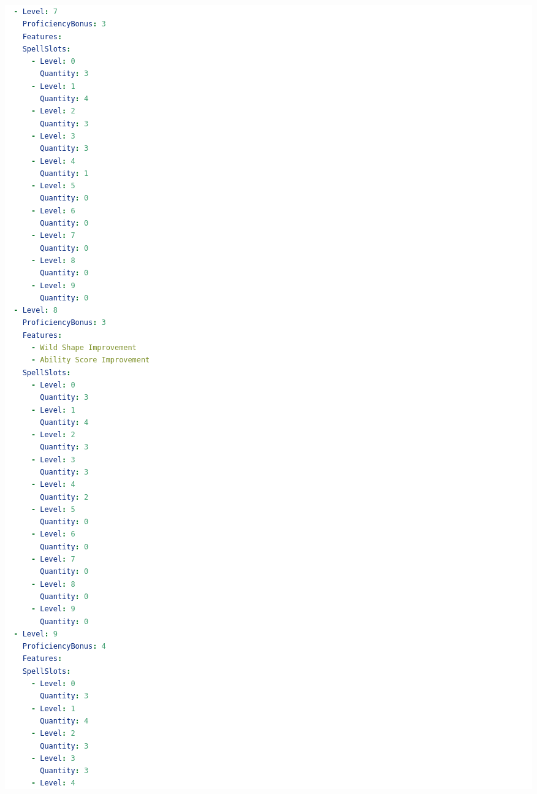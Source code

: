 ```yaml
  - Level: 7
    ProficiencyBonus: 3
    Features: 
    SpellSlots:
      - Level: 0
        Quantity: 3
      - Level: 1
        Quantity: 4
      - Level: 2
        Quantity: 3
      - Level: 3
        Quantity: 3
      - Level: 4
        Quantity: 1
      - Level: 5
        Quantity: 0
      - Level: 6
        Quantity: 0
      - Level: 7
        Quantity: 0
      - Level: 8
        Quantity: 0
      - Level: 9
        Quantity: 0
  - Level: 8
    ProficiencyBonus: 3
    Features:
      - Wild Shape Improvement
      - Ability Score Improvement
    SpellSlots:
      - Level: 0
        Quantity: 3
      - Level: 1
        Quantity: 4
      - Level: 2
        Quantity: 3
      - Level: 3
        Quantity: 3
      - Level: 4
        Quantity: 2
      - Level: 5
        Quantity: 0
      - Level: 6
        Quantity: 0
      - Level: 7
        Quantity: 0
      - Level: 8
        Quantity: 0
      - Level: 9
        Quantity: 0
  - Level: 9
    ProficiencyBonus: 4
    Features: 
    SpellSlots:
      - Level: 0
        Quantity: 3
      - Level: 1
        Quantity: 4
      - Level: 2
        Quantity: 3
      - Level: 3
        Quantity: 3
      - Level: 4
```